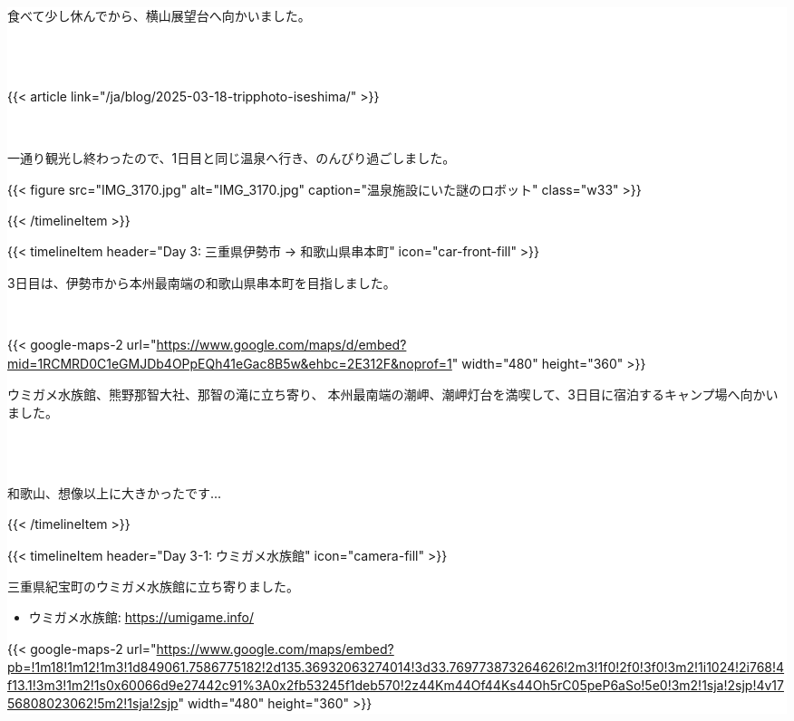 食べて少し休んでから、横山展望台へ向かいました。

<br>
<br>

{{< article link="/ja/blog/2025-03-18-tripphoto-iseshima/" >}}

<br>

一通り観光し終わったので、1日目と同じ温泉へ行き、のんびり過ごしました。

{{< figure
    src="IMG_3170.jpg"
    alt="IMG_3170.jpg"
    caption="温泉施設にいた謎のロボット"
    class="w33"
    >}}

{{< /timelineItem >}}


{{< timelineItem
    header="Day 3: 三重県伊勢市 → 和歌山県串本町"
    icon="car-front-fill"
    >}}

3日目は、伊勢市から本州最南端の和歌山県串本町を目指しました。

<br>

{{< google-maps-2
    url="https://www.google.com/maps/d/embed?mid=1RCMRD0C1eGMJDb4OPpEQh41eGac8B5w&ehbc=2E312F&noprof=1"
    width="480"
    height="360"
    >}}

ウミガメ水族館、熊野那智大社、那智の滝に立ち寄り、
本州最南端の潮岬、潮岬灯台を満喫して、3日目に宿泊するキャンプ場へ向かいました。

<br>
<br>

和歌山、想像以上に大きかったです...

{{< /timelineItem >}}


{{< timelineItem
    header="Day 3-1: ウミガメ水族館"
    icon="camera-fill"
    >}}

三重県紀宝町のウミガメ水族館に立ち寄りました。

<ul>
    <li>ウミガメ水族館: <a href="https://umigame.info/" target="_blank">https://umigame.info/</a></li>
</ul>

{{< google-maps-2
    url="https://www.google.com/maps/embed?pb=!1m18!1m12!1m3!1d849061.7586775182!2d135.36932063274014!3d33.769773873264626!2m3!1f0!2f0!3f0!3m2!1i1024!2i768!4f13.1!3m3!1m2!1s0x60066d9e27442c91%3A0x2fb53245f1deb570!2z44Km44Of44Ks44Oh5rC05peP6aSo!5e0!3m2!1sja!2sjp!4v1756808023062!5m2!1sja!2sjp"
    width="480"
    height="360"
    >}}
